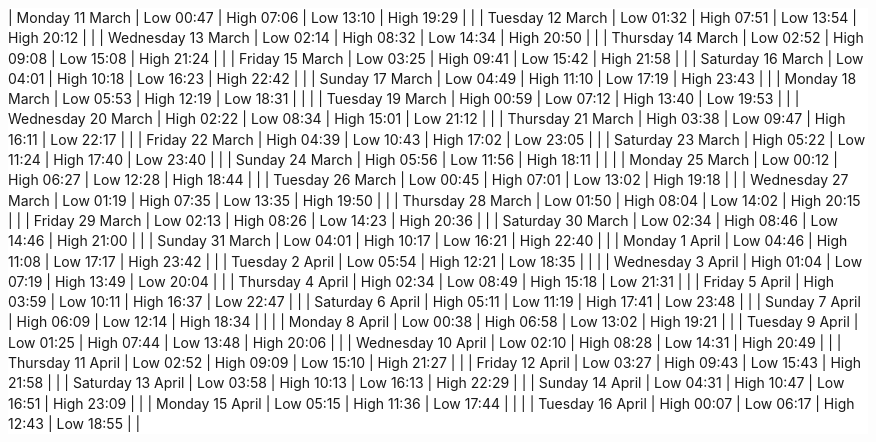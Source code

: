 | Monday 11 March | Low 00:47 | High 07:06 | Low 13:10 | High 19:29 |  |
| Tuesday 12 March | Low 01:32 | High 07:51 | Low 13:54 | High 20:12 |  |
| Wednesday 13 March | Low 02:14 | High 08:32 | Low 14:34 | High 20:50 |  |
| Thursday 14 March | Low 02:52 | High 09:08 | Low 15:08 | High 21:24 |  |
| Friday 15 March | Low 03:25 | High 09:41 | Low 15:42 | High 21:58 |  |
| Saturday 16 March | Low 04:01 | High 10:18 | Low 16:23 | High 22:42 |  |
| Sunday 17 March | Low 04:49 | High 11:10 | Low 17:19 | High 23:43 |  |
| Monday 18 March | Low 05:53 | High 12:19 | Low 18:31 |  |  |
| Tuesday 19 March | High 00:59 | Low 07:12 | High 13:40 | Low 19:53 |  |
| Wednesday 20 March | High 02:22 | Low 08:34 | High 15:01 | Low 21:12 |  |
| Thursday 21 March | High 03:38 | Low 09:47 | High 16:11 | Low 22:17 |  |
| Friday 22 March | High 04:39 | Low 10:43 | High 17:02 | Low 23:05 |  |
| Saturday 23 March | High 05:22 | Low 11:24 | High 17:40 | Low 23:40 |  |
| Sunday 24 March | High 05:56 | Low 11:56 | High 18:11 |  |  |
| Monday 25 March | Low 00:12 | High 06:27 | Low 12:28 | High 18:44 |  |
| Tuesday 26 March | Low 00:45 | High 07:01 | Low 13:02 | High 19:18 |  |
| Wednesday 27 March | Low 01:19 | High 07:35 | Low 13:35 | High 19:50 |  |
| Thursday 28 March | Low 01:50 | High 08:04 | Low 14:02 | High 20:15 |  |
| Friday 29 March | Low 02:13 | High 08:26 | Low 14:23 | High 20:36 |  |
| Saturday 30 March | Low 02:34 | High 08:46 | Low 14:46 | High 21:00 |  |
| Sunday 31 March | Low 04:01 | High 10:17 | Low 16:21 | High 22:40 |  |
| Monday 1 April | Low 04:46 | High 11:08 | Low 17:17 | High 23:42 |  |
| Tuesday 2 April | Low 05:54 | High 12:21 | Low 18:35 |  |  |
| Wednesday 3 April | High 01:04 | Low 07:19 | High 13:49 | Low 20:04 |  |
| Thursday 4 April | High 02:34 | Low 08:49 | High 15:18 | Low 21:31 |  |
| Friday 5 April | High 03:59 | Low 10:11 | High 16:37 | Low 22:47 |  |
| Saturday 6 April | High 05:11 | Low 11:19 | High 17:41 | Low 23:48 |  |
| Sunday 7 April | High 06:09 | Low 12:14 | High 18:34 |  |  |
| Monday 8 April | Low 00:38 | High 06:58 | Low 13:02 | High 19:21 |  |
| Tuesday 9 April | Low 01:25 | High 07:44 | Low 13:48 | High 20:06 |  |
| Wednesday 10 April | Low 02:10 | High 08:28 | Low 14:31 | High 20:49 |  |
| Thursday 11 April | Low 02:52 | High 09:09 | Low 15:10 | High 21:27 |  |
| Friday 12 April | Low 03:27 | High 09:43 | Low 15:43 | High 21:58 |  |
| Saturday 13 April | Low 03:58 | High 10:13 | Low 16:13 | High 22:29 |  |
| Sunday 14 April | Low 04:31 | High 10:47 | Low 16:51 | High 23:09 |  |
| Monday 15 April | Low 05:15 | High 11:36 | Low 17:44 |  |  |
| Tuesday 16 April | High 00:07 | Low 06:17 | High 12:43 | Low 18:55 |  |